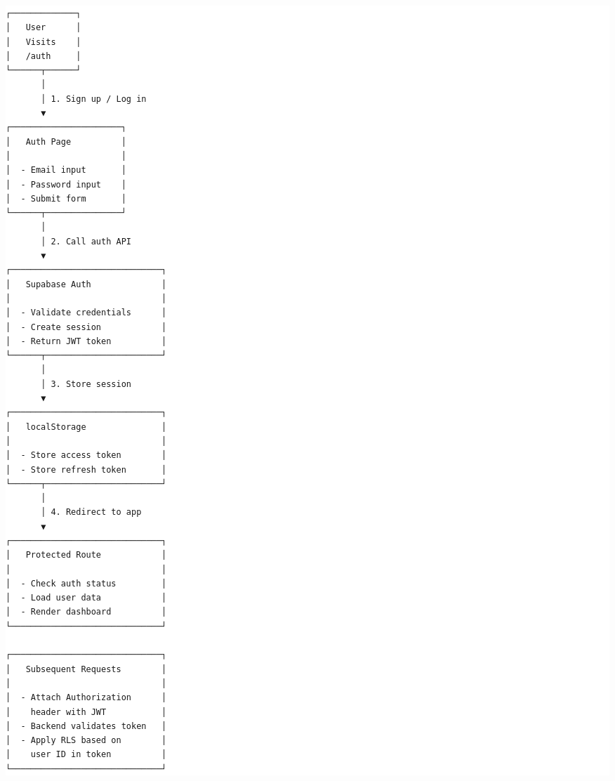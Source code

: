 ```
┌─────────────┐
│   User      │
│   Visits    │
│   /auth     │
└──────┬──────┘
       │
       │ 1. Sign up / Log in
       ▼
┌──────────────────────┐
│   Auth Page          │
│                      │
│  - Email input       │
│  - Password input    │
│  - Submit form       │
└──────┬───────────────┘
       │
       │ 2. Call auth API
       ▼
┌──────────────────────────────┐
│   Supabase Auth              │
│                              │
│  - Validate credentials      │
│  - Create session            │
│  - Return JWT token          │
└──────┬───────────────────────┘
       │
       │ 3. Store session
       ▼
┌──────────────────────────────┐
│   localStorage               │
│                              │
│  - Store access token        │
│  - Store refresh token       │
└──────┬───────────────────────┘
       │
       │ 4. Redirect to app
       ▼
┌──────────────────────────────┐
│   Protected Route            │
│                              │
│  - Check auth status         │
│  - Load user data            │
│  - Render dashboard          │
└──────────────────────────────┘

┌──────────────────────────────┐
│   Subsequent Requests        │
│                              │
│  - Attach Authorization      │
│    header with JWT           │
│  - Backend validates token   │
│  - Apply RLS based on        │
│    user ID in token          │
└──────────────────────────────┘
```
